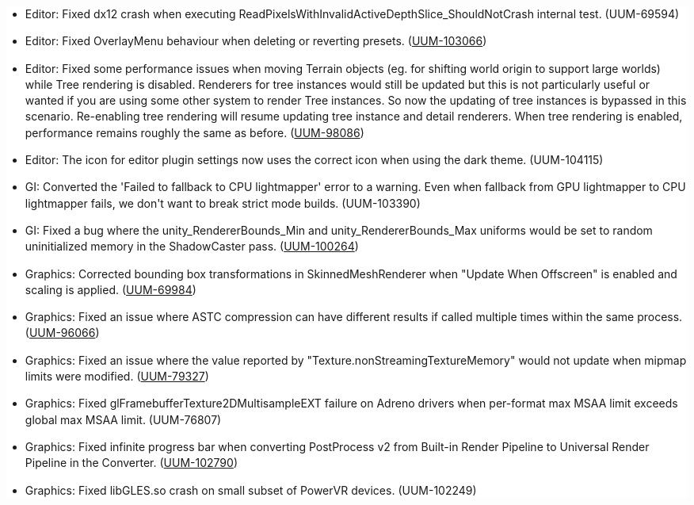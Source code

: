 - Editor: Fixed dx12 crash when executing ReadPixelsWithInvalidActiveDepthSlice_ShouldNotCrash internal test.
    (UUM-69594)

- Editor: Fixed OverlayMenu behaviour when deleting or reverting presets.
    ([UUM-103066](https://issuetracker.unity3d.com/issues/when-reverting-all-presets-or-deleting-the-currently-chosen-preset-the-overlay-preset-is-not-switched-to-the-default-preset))

- Editor: Fixed some performance issues when moving Terrain objects \(eg. for shifting world origin to support large worlds\) while Tree rendering is disabled. Renderers for tree instances would still be updated but this is not particularly useful or wanted if you are using some other system to render Tree instances. So now the updating of tree instances is bypassed in this scenario. Re-enabling tree rendering will resume updating tree instance and detail renderers. When tree rendering is enabled, performance remains roughly the same as before.
    ([UUM-98086](https://issuetracker.unity3d.com/issues/frame-spike-due-to-many-treerenderer-dot-treeupdated-calls-when-repositioning-terrains-in-large-scenes))

- Editor: The icon for editor plugin settings now uses the correct icon when using the dark theme.
    (UUM-104115)

- GI: Converted the 'Failed to fallback to CPU lightmapper' error to a warning. Even when fallback from GPU lightmapper to CPU lightmapper fails, we don't want to break strict mode builds.
    (UUM-103390)

- GI: Fixed a bug where the unity_RendererBounds_Min and unity_RendererBounds_Max uniforms would be set to random uninitialized memory in the ShadowCaster pass.
    ([UUM-100264](https://issuetracker.unity3d.com/issues/shadows-flicker-and-cause-visual-artifacts-when-modifying-a-gameobjects-bounds-using-swizzle-y-mask-and-sine-time-nodes))

- Graphics: Corrected bounding box transformations in SkinnedMeshRenderer when "Update When Offscreen" is enabled and scaling is applied.
    ([UUM-69984](https://issuetracker.unity3d.com/issues/point-light-does-not-affect-skinnedmeshrenderer-when-its-deformed-has-update-when-offscreen-enabled-and-rendering-path-is-set-to-forward))

- Graphics: Fixed an issue where ASTC compression can have different results if called multiple times within the same process.
    ([UUM-96066](https://issuetracker.unity3d.com/issues/calling-texture2d-dot-getrawdata-on-a-texture-with-astc-format-returns-different-results-when-the-editor-is-started-without-library-folder-and-then-restarted-with-library-folder))

- Graphics: Fixed an issue where the value reported by "Texture.nonStreamingTextureMemory" would not update when mipmap limits were modified.
    ([UUM-79327](https://issuetracker.unity3d.com/issues/texture-dot-nonstreamingtexturememory-value-does-not-update-when-qualitysettings-dot-globaltexturemipmaplimit-is-changed))

- Graphics: Fixed glFramebufferTexture2DMultisampleEXT failure on Adreno drivers when per-format max MSAA limit exceeds global max MSAA limit.
    (UUM-76807)

- Graphics: Fixed infinite progress bar when converting PostProcess v2 from Built-in Render Pipeline to Universal Render Pipeline in the Converter.
    ([UUM-102790](https://issuetracker.unity3d.com/issues/editor-freezes-when-initializing-converters-with-post-processing-stack-v2-converter-enabled))

- Graphics: Fixed libGLES.so crash on small subset of PowerVR devices.
    (UUM-102249)
